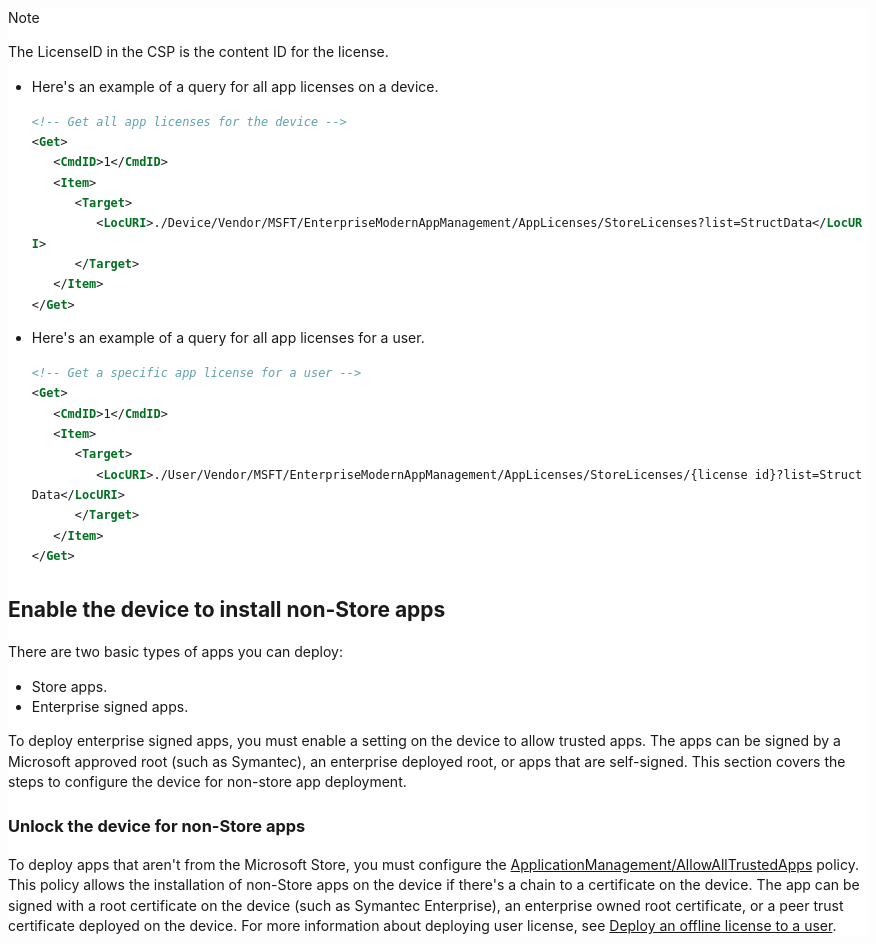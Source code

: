 > [!NOTE]
> The LicenseID in the CSP is the content ID for the license.

- Here's an example of a query for all app licenses on a device.

    ```xml
    <!-- Get all app licenses for the device -->
    <Get>
       <CmdID>1</CmdID>
       <Item>
          <Target>
             <LocURI>./Device/Vendor/MSFT/EnterpriseModernAppManagement/AppLicenses/StoreLicenses?list=StructData</LocURI>
          </Target>
       </Item>
    </Get>
    ```

- Here's an example of a query for all app licenses for a user.

    ```xml
    <!-- Get a specific app license for a user -->
    <Get>
       <CmdID>1</CmdID>
       <Item>
          <Target>
             <LocURI>./User/Vendor/MSFT/EnterpriseModernAppManagement/AppLicenses/StoreLicenses/{license id}?list=StructData</LocURI>
          </Target>
       </Item>
    </Get>
    ```

## Enable the device to install non-Store apps

There are two basic types of apps you can deploy:

- Store apps.
- Enterprise signed apps.

To deploy enterprise signed apps, you must enable a setting on the device to allow trusted apps. The apps can be signed by a Microsoft approved root (such as Symantec), an enterprise deployed root, or apps that are self-signed. This section covers the steps to configure the device for non-store app deployment.

### Unlock the device for non-Store apps

To deploy apps that aren't from the Microsoft Store, you must configure the [ApplicationManagement/AllowAllTrustedApps](mdm/policy-csp-applicationmanagement.md) policy. This policy allows the installation of non-Store apps on the device if there's a chain to a certificate on the device. The app can be signed with a root certificate on the device (such as Symantec Enterprise), an enterprise owned root certificate, or a peer trust certificate deployed on the device. For more information about deploying user license, see [Deploy an offline license to a user](#deploy-an-offline-license-to-a-user).
